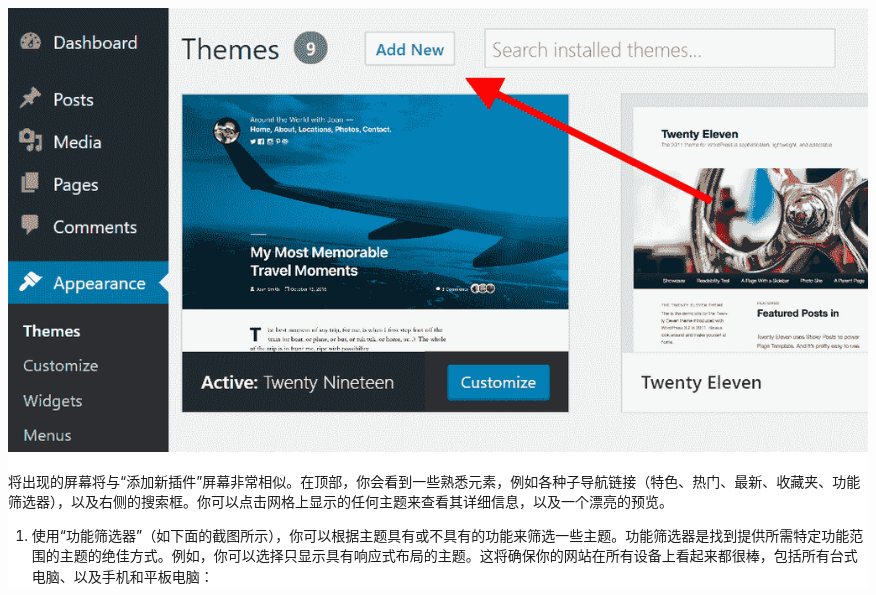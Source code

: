 ![截图](img/b913bdca-8b85-4bfa-9700-bdcf0d2051fa.png)

将出现的屏幕将与“添加新插件”屏幕非常相似。在顶部，你会看到一些熟悉元素，例如各种子导航链接（特色、热门、最新、收藏夹、功能筛选器），以及右侧的搜索框。你可以点击网格上显示的任何主题来查看其详细信息，以及一个漂亮的预览。

1.  使用“功能筛选器”（如下面的截图所示），你可以根据主题具有或不具有的功能来筛选一些主题。功能筛选器是找到提供所需特定功能范围的主题的绝佳方式。例如，你可以选择只显示具有响应式布局的主题。这将确保你的网站在所有设备上看起来都很棒，包括所有台式电脑、以及手机和平板电脑：

